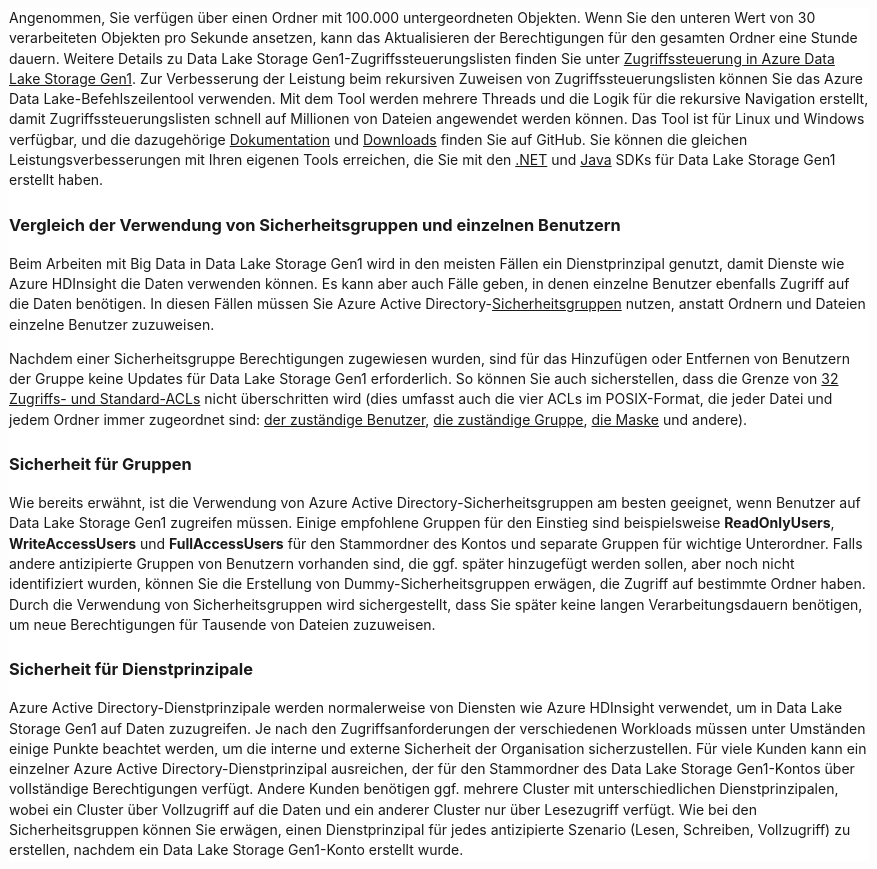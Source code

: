 Angenommen, Sie verfügen über einen Ordner mit 100.000 untergeordneten Objekten. Wenn Sie den unteren Wert von 30 verarbeiteten Objekten pro Sekunde ansetzen, kann das Aktualisieren der Berechtigungen für den gesamten Ordner eine Stunde dauern. Weitere Details zu Data Lake Storage Gen1-Zugriffssteuerungslisten finden Sie unter [Zugriffssteuerung in Azure Data Lake Storage Gen1](data-lake-store-access-control.md). Zur Verbesserung der Leistung beim rekursiven Zuweisen von Zugriffssteuerungslisten können Sie das Azure Data Lake-Befehlszeilentool verwenden. Mit dem Tool werden mehrere Threads und die Logik für die rekursive Navigation erstellt, damit Zugriffssteuerungslisten schnell auf Millionen von Dateien angewendet werden können. Das Tool ist für Linux und Windows verfügbar, und die dazugehörige [Dokumentation](https://github.com/Azure/data-lake-adlstool) und [Downloads](https://aka.ms/adlstool-download) finden Sie auf GitHub. Sie können die gleichen Leistungsverbesserungen mit Ihren eigenen Tools erreichen, die Sie mit den [.NET](data-lake-store-data-operations-net-sdk.md) und [Java](data-lake-store-get-started-java-sdk.md) SDKs für Data Lake Storage Gen1 erstellt haben.

### <a name="use-security-groups-versus-individual-users"></a>Vergleich der Verwendung von Sicherheitsgruppen und einzelnen Benutzern

Beim Arbeiten mit Big Data in Data Lake Storage Gen1 wird in den meisten Fällen ein Dienstprinzipal genutzt, damit Dienste wie Azure HDInsight die Daten verwenden können. Es kann aber auch Fälle geben, in denen einzelne Benutzer ebenfalls Zugriff auf die Daten benötigen. In diesen Fällen müssen Sie Azure Active Directory-[Sicherheitsgruppen](data-lake-store-secure-data.md#create-security-groups-in-azure-active-directory) nutzen, anstatt Ordnern und Dateien einzelne Benutzer zuzuweisen.

Nachdem einer Sicherheitsgruppe Berechtigungen zugewiesen wurden, sind für das Hinzufügen oder Entfernen von Benutzern der Gruppe keine Updates für Data Lake Storage Gen1 erforderlich. So können Sie auch sicherstellen, dass die Grenze von [32 Zugriffs- und Standard-ACLs](../azure-subscription-service-limits.md#data-lake-store-limits) nicht überschritten wird (dies umfasst auch die vier ACLs im POSIX-Format, die jeder Datei und jedem Ordner immer zugeordnet sind: [der zuständige Benutzer](data-lake-store-access-control.md#the-owning-user), [die zuständige Gruppe](data-lake-store-access-control.md#the-owning-group), [die Maske](data-lake-store-access-control.md#the-mask) und andere).

### <a name="security-for-groups"></a>Sicherheit für Gruppen

Wie bereits erwähnt, ist die Verwendung von Azure Active Directory-Sicherheitsgruppen am besten geeignet, wenn Benutzer auf Data Lake Storage Gen1 zugreifen müssen. Einige empfohlene Gruppen für den Einstieg sind beispielsweise **ReadOnlyUsers**, **WriteAccessUsers** und **FullAccessUsers** für den Stammordner des Kontos und separate Gruppen für wichtige Unterordner. Falls andere antizipierte Gruppen von Benutzern vorhanden sind, die ggf. später hinzugefügt werden sollen, aber noch nicht identifiziert wurden, können Sie die Erstellung von Dummy-Sicherheitsgruppen erwägen, die Zugriff auf bestimmte Ordner haben. Durch die Verwendung von Sicherheitsgruppen wird sichergestellt, dass Sie später keine langen Verarbeitungsdauern benötigen, um neue Berechtigungen für Tausende von Dateien zuzuweisen.

### <a name="security-for-service-principals"></a>Sicherheit für Dienstprinzipale

Azure Active Directory-Dienstprinzipale werden normalerweise von Diensten wie Azure HDInsight verwendet, um in Data Lake Storage Gen1 auf Daten zuzugreifen. Je nach den Zugriffsanforderungen der verschiedenen Workloads müssen unter Umständen einige Punkte beachtet werden, um die interne und externe Sicherheit der Organisation sicherzustellen. Für viele Kunden kann ein einzelner Azure Active Directory-Dienstprinzipal ausreichen, der für den Stammordner des Data Lake Storage Gen1-Kontos über vollständige Berechtigungen verfügt. Andere Kunden benötigen ggf. mehrere Cluster mit unterschiedlichen Dienstprinzipalen, wobei ein Cluster über Vollzugriff auf die Daten und ein anderer Cluster nur über Lesezugriff verfügt. Wie bei den Sicherheitsgruppen können Sie erwägen, einen Dienstprinzipal für jedes antizipierte Szenario (Lesen, Schreiben, Vollzugriff) zu erstellen, nachdem ein Data Lake Storage Gen1-Konto erstellt wurde.
